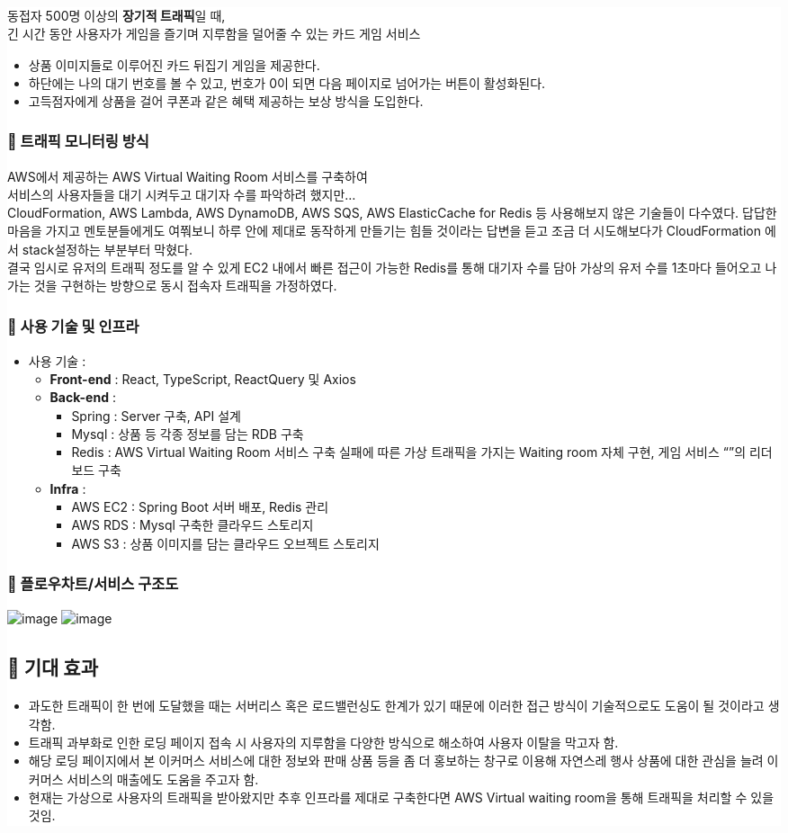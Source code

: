 동접자 500명 이상의 **장기적 트래픽**일 때,    
긴 시간 동안 사용자가 게임을 즐기며 지루함을 덜어줄 수 있는 카드 게임 서비스
- 상품 이미지들로 이루어진 카드 뒤집기 게임을 제공한다.
- 하단에는 나의 대기 번호를 볼 수 있고, 번호가 0이 되면 다음 페이지로 넘어가는 버튼이 활성화된다.
- 고득점자에게 상품을 걸어 쿠폰과 같은 혜택 제공하는 보상 방식을 도입한다.

### 🔗 트래픽 모니터링 방식
AWS에서 제공하는 AWS Virtual Waiting Room 서비스를 구축하여    
서비스의 사용자들을 대기 시켜두고 대기자 수를 파악하려 했지만…     
CloudFormation, AWS Lambda, AWS DynamoDB, AWS SQS, AWS ElasticCache for Redis 등 사용해보지 않은 기술들이 다수였다. 답답한 마음을 가지고 멘토분들에게도 여쭤보니 하루 안에 제대로 동작하게 만들기는 힘들 것이라는 답변을 듣고 조금 더 시도해보다가 CloudFormation 에서 stack설정하는 부분부터 막혔다.    
결국 임시로 유저의 트래픽 정도를 알 수 있게 EC2 내에서 빠른 접근이 가능한 Redis를 통해 대기자 수를 담아 가상의 유저 수를 1초마다 들어오고 나가는 것을 구현하는 방향으로 동시 접속자 트래픽을 가정하였다.

### 🔗 사용 기술 및 인프라
- 사용 기술 :
  - **Front-end** : React, TypeScript, ReactQuery 및 Axios
  - **Back-end** :
      - Spring : Server 구축, API 설계
      - Mysql : 상품 등 각종 정보를 담는 RDB 구축
      - Redis : AWS Virtual Waiting Room 서비스 구축 실패에 따른 가상 트래픽을 가지는 Waiting room 자체 구현, 게임 서비스 “”의 리더보드 구축
  - **Infra** :
      - AWS EC2 : Spring Boot 서버 배포, Redis 관리
      - AWS RDS : Mysql 구축한 클라우드 스토리지
      - AWS S3 : 상품 이미지를 담는 클라우드 오브젝트 스토리지

### 🔗 플로우차트/서비스 구조도
<img width="673" alt="image" src="https://github.com/2023-venture-startup-hackathon-wantload/.github/assets/97885933/514871d6-c12e-4cab-95ec-dc2f4dec0365">
<img width="679" alt="image" src="https://github.com/2023-venture-startup-hackathon-wantload/.github/assets/97885933/1289c649-a44e-4960-b188-8e753f430f1f">

## 📌 기대 효과
- 과도한 트래픽이 한 번에 도달했을 때는 서버리스 혹은 로드밸런싱도 한계가 있기 때문에 이러한 접근 방식이 기술적으로도 도움이 될 것이라고 생각함.
- 트래픽 과부화로 인한 로딩 페이지 접속 시 사용자의 지루함을 다양한 방식으로 해소하여 사용자 이탈을 막고자 함.
- 해당 로딩 페이지에서 본 이커머스 서비스에 대한 정보와 판매 상품 등을 좀 더 홍보하는 창구로 이용해 자연스레 행사 상품에 대한 관심을 늘려 이커머스 서비스의 매출에도 도움을 주고자 함.
- 현재는 가상으로 사용자의 트래픽을 받아왔지만 추후 인프라를 제대로 구축한다면 AWS Virtual waiting room을 통해 트래픽을 처리할 수 있을 것임.

